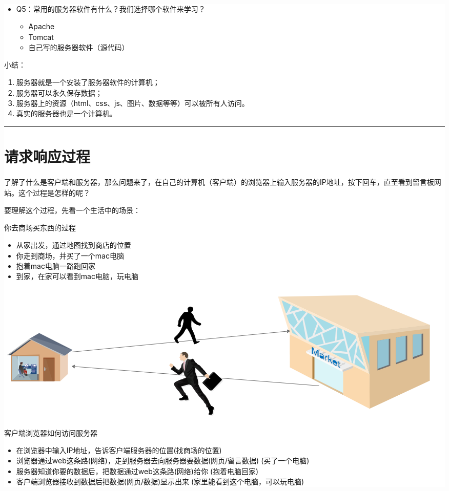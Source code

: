 -   Q5：常用的服务器软件有什么？我们选择哪个软件来学习？

    - Apache 
    - Tomcat
    - 自己写的服务器软件（源代码）

小结：

1. 服务器就是一个安装了服务器软件的计算机；
2. 服务器可以永久保存数据；
3. 服务器上的资源（html、css、js、图片、数据等等）可以被所有人访问。
4. 真实的服务器也是一个计算机。

------

# 请求响应过程

了解了什么是客户端和服务器，那么问题来了，在自己的计算机（客户端）的浏览器上输入服务器的IP地址，按下回车，直至看到留言板网站。这个过程是怎样的呢？

要理解这个过程，先看一个生活中的场景：

你去商场买东西的过程

- 从家出发，通过地图找到商店的位置
- 你走到商场，并买了一个mac电脑
- 抱着mac电脑一路跑回家
- 到家，在家可以看到mac电脑，玩电脑

![1559931658227](Ajax.assets/1559931658227.png)

客户端浏览器如何访问服务器

- 在浏览器中输入IP地址，告诉客户端服务器的位置(找商场的位置)
- 浏览器通过web这条路(网络)，走到服务器去向服务器要数据(网页/留言数据)   (买了一个电脑)
- 服务器知道你要的数据后，把数据通过web这条路(网络)给你   (抱着电脑回家)
- 客户端浏览器接收到数据后把数据(网页/数据)显示出来    (家里能看到这个电脑，可以玩电脑)
